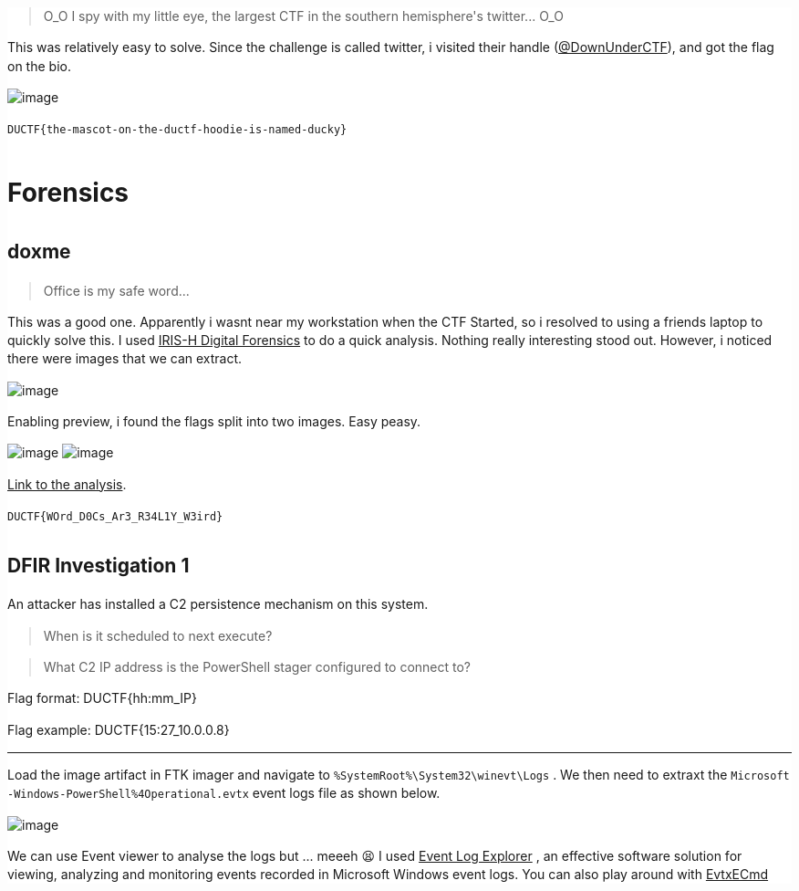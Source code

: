 > O_O I spy with my little eye, the largest CTF in the southern hemisphere's twitter... O_O

This was relatively easy to solve. Since the challenge is called twitter, i visited their handle ([@DownUnderCTF](https://twitter.com/DownUnderCTF)), and got the flag on the bio.

![image](https://user-images.githubusercontent.com/58165365/192066911-9ff02f3b-38c6-4249-9eb7-263fe7adc443.png)

`DUCTF{the-mascot-on-the-ductf-hoodie-is-named-ducky}`

# Forensics

## doxme

> Office is my safe word...

This was a good one. Apparently i wasnt near my workstation when the CTF Started, so i resolved to using a friends laptop to quickly solve this. I used [IRIS-H Digital Forensics](https://iris-h.services/pages/dashboard) to do a quick analysis. Nothing really interesting stood out. However, i noticed there were images that we can extract.

![image](https://user-images.githubusercontent.com/58165365/192426990-7651f6fc-2dfd-4ac8-883a-06eb39f3053a.png)

Enabling preview, i found the flags split into two images. Easy peasy.

![image](https://user-images.githubusercontent.com/58165365/192067492-4b4043ad-1e13-4030-94f6-394397956e22.png)
![image](https://user-images.githubusercontent.com/58165365/192067511-7aa79c00-29b9-45fe-ba6b-87618c656027.png)

[Link to the analysis](https://iris-h.services/pages/report/8d60eabc11f251a50d643e6341d09b6f53d6f5a1#top).

`DUCTF{WOrd_D0Cs_Ar3_R34L1Y_W3ird}`

## DFIR Investigation 1

An attacker has installed a C2 persistence mechanism on this system.

> When is it scheduled to next execute?

> What C2 IP address is the PowerShell stager configured to connect to?

Flag format: DUCTF{hh:mm_IP}

Flag example: DUCTF{15:27_10.0.0.8}

---

Load the image artifact in FTK imager and navigate to `%SystemRoot%\System32\winevt\Logs` . We then need to extraxt the `Microsoft-Windows-PowerShell%4Operational.evtx` event logs file as shown below.

![image](https://user-images.githubusercontent.com/58165365/192341036-e308ab07-93cf-4332-8464-56d4318482cc.png)

We can use Event viewer to analyse the logs but ... meeeh 😫 I used [Event Log Explorer](https://eventlogxp.com/) , an effective software solution for viewing, analyzing and monitoring events recorded in Microsoft Windows event logs. You can also play around with [EvtxECmd](https://f001.backblazeb2.com/file/EricZimmermanTools/EvtxECmd.zip)
